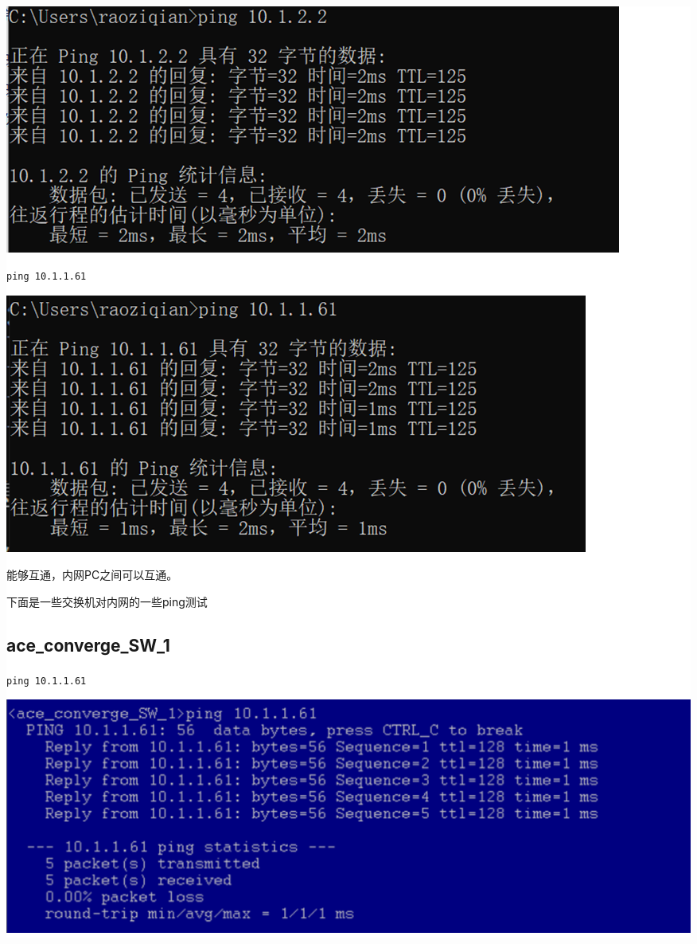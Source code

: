 ![](attachments/interping3.png)

`ping 10.1.1.61`

![](attachments/interping4.png)

能够互通，内网PC之间可以互通。 

下面是一些交换机对内网的一些ping测试


## ace_converge_SW_1 

`ping 10.1.1.61`

![](attachments/interping5.png)
